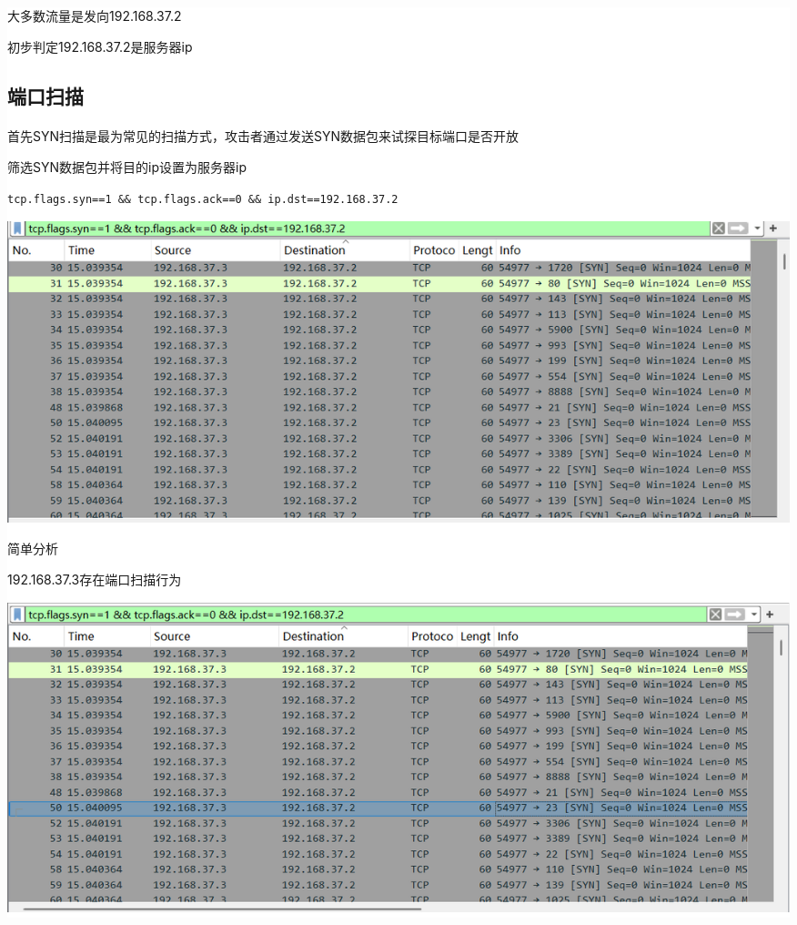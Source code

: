 大多数流量是发向192.168.37.2

初步判定192.168.37.2是服务器ip



## 端口扫描

首先SYN扫描是最为常见的扫描方式，攻击者通过发送SYN数据包来试探目标端口是否开放

筛选SYN数据包并将目的ip设置为服务器ip

```
tcp.flags.syn==1 && tcp.flags.ack==0 && ip.dst==192.168.37.2
```

![image-20250514102506825](./assets/image-20250514102506825.png)

简单分析

192.168.37.3存在端口扫描行为

![image-20250514102620813](./assets/image-20250514102620813.png)
